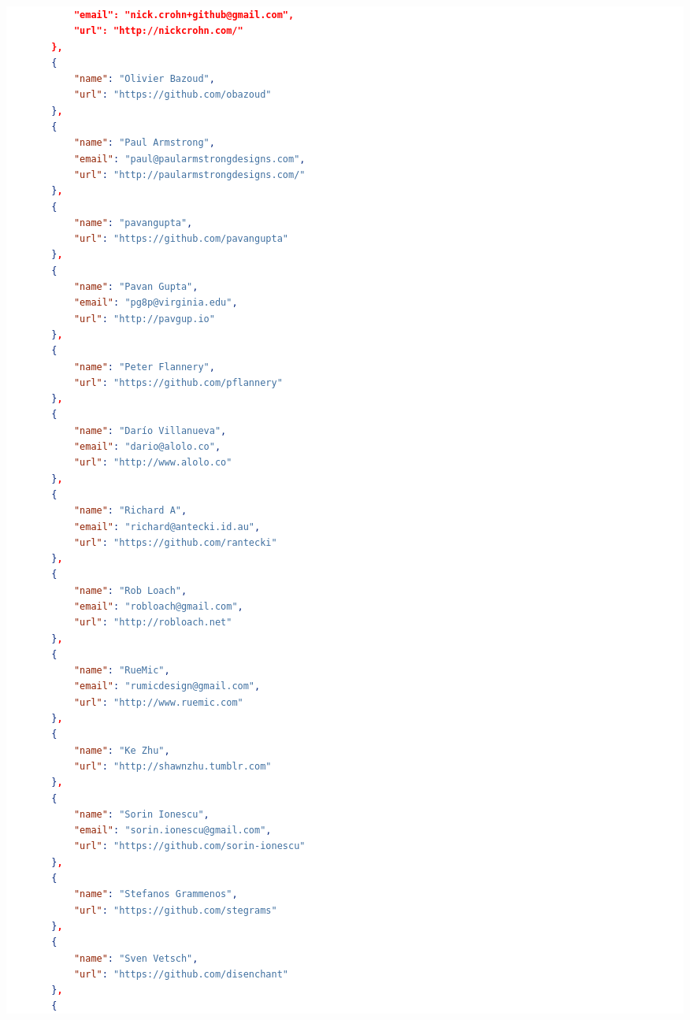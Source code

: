 ```json
            "email": "nick.crohn+github@gmail.com",
            "url": "http://nickcrohn.com/"
        },
        {
            "name": "Olivier Bazoud",
            "url": "https://github.com/obazoud"
        },
        {
            "name": "Paul Armstrong",
            "email": "paul@paularmstrongdesigns.com",
            "url": "http://paularmstrongdesigns.com/"
        },
        {
            "name": "pavangupta",
            "url": "https://github.com/pavangupta"
        },
        {
            "name": "Pavan Gupta",
            "email": "pg8p@virginia.edu",
            "url": "http://pavgup.io"
        },
        {
            "name": "Peter Flannery",
            "url": "https://github.com/pflannery"
        },
        {
            "name": "Darío Villanueva",
            "email": "dario@alolo.co",
            "url": "http://www.alolo.co"
        },
        {
            "name": "Richard A",
            "email": "richard@antecki.id.au",
            "url": "https://github.com/rantecki"
        },
        {
            "name": "Rob Loach",
            "email": "robloach@gmail.com",
            "url": "http://robloach.net"
        },
        {
            "name": "RueMic",
            "email": "rumicdesign@gmail.com",
            "url": "http://www.ruemic.com"
        },
        {
            "name": "Ke Zhu",
            "url": "http://shawnzhu.tumblr.com"
        },
        {
            "name": "Sorin Ionescu",
            "email": "sorin.ionescu@gmail.com",
            "url": "https://github.com/sorin-ionescu"
        },
        {
            "name": "Stefanos Grammenos",
            "url": "https://github.com/stegrams"
        },
        {
            "name": "Sven Vetsch",
            "url": "https://github.com/disenchant"
        },
        {
```